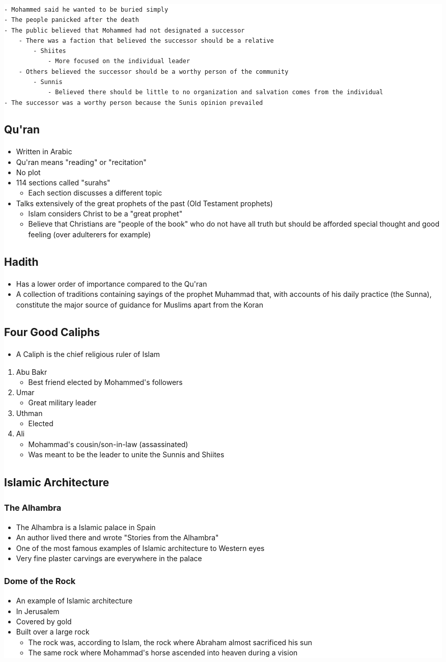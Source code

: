 	- Mohammed said he wanted to be buried simply
	- The people panicked after the death
	- The public believed that Mohammed had not designated a successor
		- There was a faction that believed the successor should be a relative
			- Shiites
				- More focused on the individual leader
		- Others believed the successor should be a worthy person of the community
			- Sunnis
				- Believed there should be little to no organization and salvation comes from the individual
	- The successor was a worthy person because the Sunis opinion prevailed

## Qu'ran
- Written in Arabic
- Qu'ran means "reading" or "recitation"
- No plot
- 114 sections called "surahs"
	- Each section discusses a different topic
- Talks extensively of the great prophets of the past (Old Testament prophets)
	- Islam considers Christ to be a "great prophet"
	- Believe that Christians are "people of the book" who do not have all truth but should be afforded special thought and good feeling (over adulterers for example)

## Hadith
- Has a lower order of importance compared to the Qu'ran
- A collection of traditions containing sayings of the prophet Muhammad that, with accounts of his daily practice (the Sunna), constitute the major source of guidance for Muslims apart from the Koran

## Four Good Caliphs
- A Caliph is the chief religious ruler of Islam
1. Abu Bakr
	- Best friend elected by Mohammed's followers
1. Umar
	- Great military leader
1. Uthman
	- Elected
1. Ali
	- Mohammad's cousin/son-in-law (assassinated)
	- Was meant to be the leader to unite the Sunnis and Shiites

## Islamic Architecture
### The Alhambra
- The Alhambra is a Islamic palace in Spain
- An author lived there and wrote "Stories from the Alhambra"
- One of the most famous examples of Islamic architecture to Western eyes
- Very fine plaster carvings are everywhere in the palace

### Dome of the Rock
- An example of Islamic architecture
- In Jerusalem
- Covered by gold
- Built over a large rock
	- The rock was, according to Islam, the rock where Abraham almost sacrificed his sun
	- The same rock where Mohammad's horse ascended into heaven during a vision
